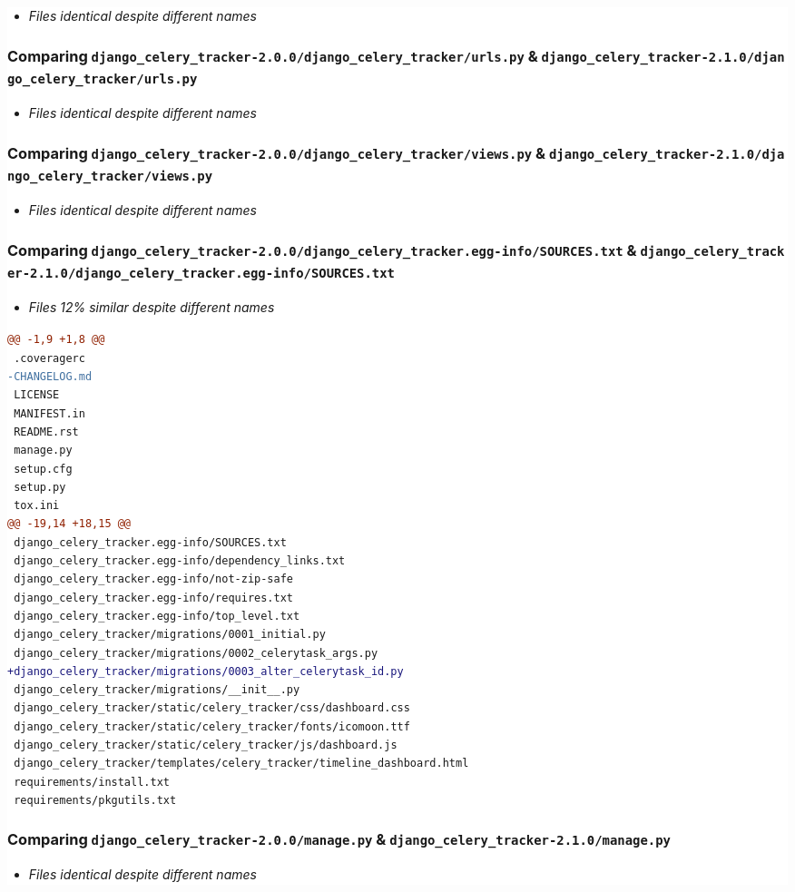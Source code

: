  * *Files identical despite different names*

### Comparing `django_celery_tracker-2.0.0/django_celery_tracker/urls.py` & `django_celery_tracker-2.1.0/django_celery_tracker/urls.py`

 * *Files identical despite different names*

### Comparing `django_celery_tracker-2.0.0/django_celery_tracker/views.py` & `django_celery_tracker-2.1.0/django_celery_tracker/views.py`

 * *Files identical despite different names*

### Comparing `django_celery_tracker-2.0.0/django_celery_tracker.egg-info/SOURCES.txt` & `django_celery_tracker-2.1.0/django_celery_tracker.egg-info/SOURCES.txt`

 * *Files 12% similar despite different names*

```diff
@@ -1,9 +1,8 @@
 .coveragerc
-CHANGELOG.md
 LICENSE
 MANIFEST.in
 README.rst
 manage.py
 setup.cfg
 setup.py
 tox.ini
@@ -19,14 +18,15 @@
 django_celery_tracker.egg-info/SOURCES.txt
 django_celery_tracker.egg-info/dependency_links.txt
 django_celery_tracker.egg-info/not-zip-safe
 django_celery_tracker.egg-info/requires.txt
 django_celery_tracker.egg-info/top_level.txt
 django_celery_tracker/migrations/0001_initial.py
 django_celery_tracker/migrations/0002_celerytask_args.py
+django_celery_tracker/migrations/0003_alter_celerytask_id.py
 django_celery_tracker/migrations/__init__.py
 django_celery_tracker/static/celery_tracker/css/dashboard.css
 django_celery_tracker/static/celery_tracker/fonts/icomoon.ttf
 django_celery_tracker/static/celery_tracker/js/dashboard.js
 django_celery_tracker/templates/celery_tracker/timeline_dashboard.html
 requirements/install.txt
 requirements/pkgutils.txt
```

### Comparing `django_celery_tracker-2.0.0/manage.py` & `django_celery_tracker-2.1.0/manage.py`

 * *Files identical despite different names*
